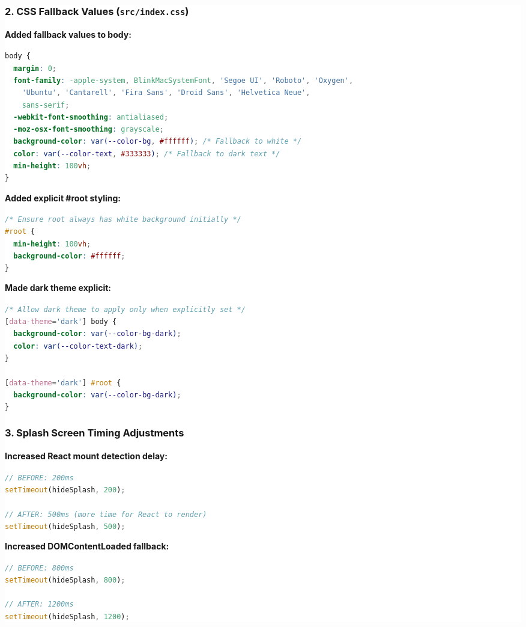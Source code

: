 ### 2. CSS Fallback Values (`src/index.css`)

**Added fallback values to body:**
```css
body {
  margin: 0;
  font-family: -apple-system, BlinkMacSystemFont, 'Segoe UI', 'Roboto', 'Oxygen',
    'Ubuntu', 'Cantarell', 'Fira Sans', 'Droid Sans', 'Helvetica Neue',
    sans-serif;
  -webkit-font-smoothing: antialiased;
  -moz-osx-font-smoothing: grayscale;
  background-color: var(--color-bg, #ffffff); /* Fallback to white */
  color: var(--color-text, #333333); /* Fallback to dark text */
  min-height: 100vh;
}
```

**Added explicit #root styling:**
```css
/* Ensure root always has white background initially */
#root {
  min-height: 100vh;
  background-color: #ffffff;
}
```

**Made dark theme explicit:**
```css
/* Allow dark theme to apply only when explicitly set */
[data-theme='dark'] body {
  background-color: var(--color-bg-dark);
  color: var(--color-text-dark);
}

[data-theme='dark'] #root {
  background-color: var(--color-bg-dark);
}
```

### 3. Splash Screen Timing Adjustments

**Increased React mount detection delay:**
```javascript
// BEFORE: 200ms
setTimeout(hideSplash, 200);

// AFTER: 500ms (more time for React to render)
setTimeout(hideSplash, 500);
```

**Increased DOMContentLoaded fallback:**
```javascript
// BEFORE: 800ms
setTimeout(hideSplash, 800);

// AFTER: 1200ms
setTimeout(hideSplash, 1200);
```
